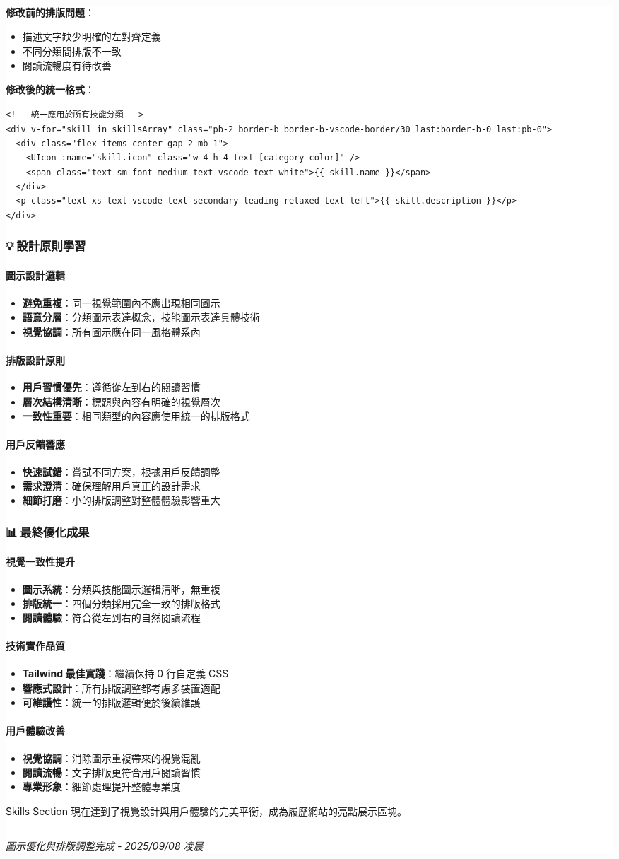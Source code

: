**修改前的排版問題**：
- 描述文字缺少明確的左對齊定義
- 不同分類間排版不一致
- 閱讀流暢度有待改善

**修改後的統一格式**：
```vue
<!-- 統一應用於所有技能分類 -->
<div v-for="skill in skillsArray" class="pb-2 border-b border-b-vscode-border/30 last:border-b-0 last:pb-0">
  <div class="flex items-center gap-2 mb-1">
    <UIcon :name="skill.icon" class="w-4 h-4 text-[category-color]" />
    <span class="text-sm font-medium text-vscode-text-white">{{ skill.name }}</span>
  </div>
  <p class="text-xs text-vscode-text-secondary leading-relaxed text-left">{{ skill.description }}</p>
</div>
```

### 💡 設計原則學習

#### 圖示設計邏輯
- **避免重複**：同一視覺範圍內不應出現相同圖示
- **語意分層**：分類圖示表達概念，技能圖示表達具體技術
- **視覺協調**：所有圖示應在同一風格體系內

#### 排版設計原則
- **用戶習慣優先**：遵循從左到右的閱讀習慣
- **層次結構清晰**：標題與內容有明確的視覺層次
- **一致性重要**：相同類型的內容應使用統一的排版格式

#### 用戶反饋響應
- **快速試錯**：嘗試不同方案，根據用戶反饋調整
- **需求澄清**：確保理解用戶真正的設計需求
- **細節打磨**：小的排版調整對整體體驗影響重大

### 📊 最終優化成果

#### 視覺一致性提升
- **圖示系統**：分類與技能圖示邏輯清晰，無重複
- **排版統一**：四個分類採用完全一致的排版格式
- **閱讀體驗**：符合從左到右的自然閱讀流程

#### 技術實作品質
- **Tailwind 最佳實踐**：繼續保持 0 行自定義 CSS
- **響應式設計**：所有排版調整都考慮多裝置適配
- **可維護性**：統一的排版邏輯便於後續維護

#### 用戶體驗改善
- **視覺協調**：消除圖示重複帶來的視覺混亂
- **閱讀流暢**：文字排版更符合用戶閱讀習慣
- **專業形象**：細節處理提升整體專業度

Skills Section 現在達到了視覺設計與用戶體驗的完美平衡，成為履歷網站的亮點展示區塊。

---
*圖示優化與排版調整完成 - 2025/09/08 凌晨*